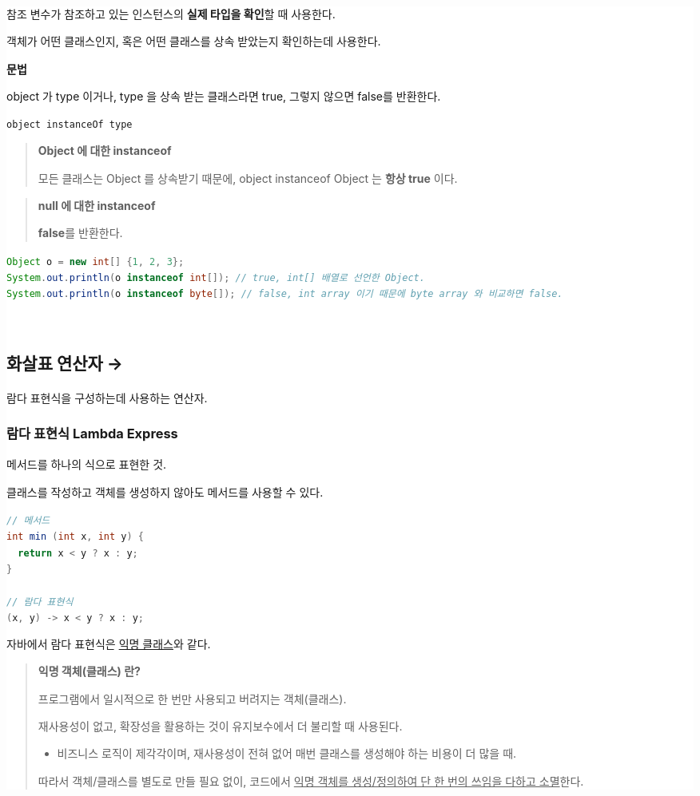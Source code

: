 참조 변수가 참조하고 있는 인스턴스의 **실제 타입을 확인**할 때 사용한다. 

객체가 어떤 클래스인지, 혹은 어떤 클래스를 상속 받았는지 확인하는데 사용한다.

**문법**

object 가 type 이거나, type 을 상속 받는 클래스라면 true, 그렇지 않으면 false를 반환한다.

```java
object instanceOf type
```

> **Object 에 대한 instanceof**
>
> 모든 클래스는 Object 를 상속받기 때문에, object instanceof Object 는 **항상 true** 이다.

> **null 에 대한 instanceof**
>
> **false**를 반환한다.

```java
Object o = new int[] {1, 2, 3};
System.out.println(o instanceof int[]); // true, int[] 배열로 선언한 Object.
System.out.println(o instanceof byte[]); // false, int array 이기 때문에 byte array 와 비교하면 false.
```

<br/>

## 화살표 연산자 &rarr;

람다 표현식을 구성하는데 사용하는 연산자. 

### 람다 표현식 Lambda Express

메서드를 하나의 식으로 표현한 것.

클래스를 작성하고 객체를 생성하지 않아도 메서드를 사용할 수 있다.

```java
// 메서드
int min (int x, int y) {
  return x < y ? x : y;
}

// 람다 표현식
(x, y) -> x < y ? x : y;
```

자바에서 람다 표현식은 <u>익명 클래스</u>와 같다.

> **익명 객체(클래스) 란?**
>
> 프로그램에서 일시적으로 한 번만 사용되고 버려지는 객체(클래스). 
>
> 재사용성이 없고, 확장성을 활용하는 것이 유지보수에서 더 불리할 때 사용된다. 
>
>  - 비즈니스 로직이 제각각이며, 재사용성이 전혀 없어 매번 클래스를 생성해야 하는 비용이 더 많을 때.
>
> 따라서 객체/클래스를 별도로 만들 필요 없이, 코드에서 <u>익명 객체를 생성/정의하여 단 한 번의 쓰임을 다하고 소멸</u>한다.
